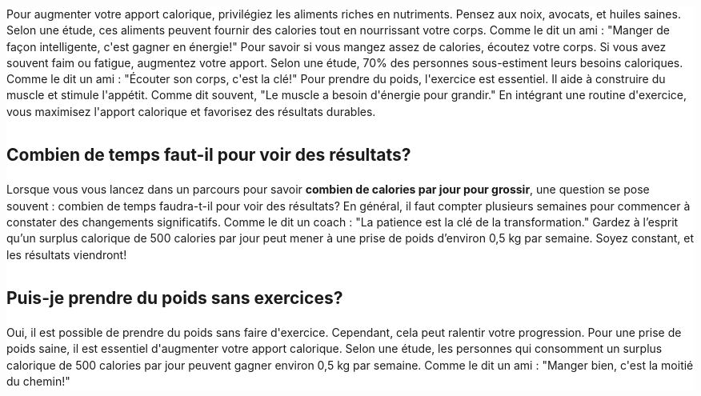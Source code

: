 Pour augmenter votre apport calorique, privilégiez les aliments riches en nutriments. Pensez aux noix, avocats, et huiles saines. Selon une étude, ces aliments peuvent fournir des calories tout en nourrissant votre corps. Comme le dit un ami : "Manger de façon intelligente, c'est gagner en énergie!"
Pour savoir si vous mangez assez de calories, écoutez votre corps. Si vous avez souvent faim ou fatigue, augmentez votre apport. Selon une étude, 70% des personnes sous-estiment leurs besoins caloriques. Comme le dit un ami : "Écouter son corps, c'est la clé!"
Pour prendre du poids, l'exercice est essentiel. Il aide à construire du muscle et stimule l'appétit. Comme dit souvent, "Le muscle a besoin d'énergie pour grandir." En intégrant une routine d'exercice, vous maximisez l'apport calorique et favorisez des résultats durables.

## Combien de temps faut-il pour voir des résultats?

Lorsque vous vous lancez dans un parcours pour savoir **combien de calories par jour pour grossir**, une question se pose souvent : combien de temps faudra-t-il pour voir des résultats? En général, il faut compter plusieurs semaines pour commencer à constater des changements significatifs. Comme le dit un coach : "La patience est la clé de la transformation." Gardez à l’esprit qu’un surplus calorique de 500 calories par jour peut mener à une prise de poids d’environ 0,5 kg par semaine. Soyez constant, et les résultats viendront!

## Puis-je prendre du poids sans exercices?

Oui, il est possible de prendre du poids sans faire d'exercice. Cependant, cela peut ralentir votre progression. Pour une prise de poids saine, il est essentiel d'augmenter votre apport calorique. Selon une étude, les personnes qui consomment un surplus calorique de 500 calories par jour peuvent gagner environ 0,5 kg par semaine. Comme le dit un ami : "Manger bien, c'est la moitié du chemin!"
